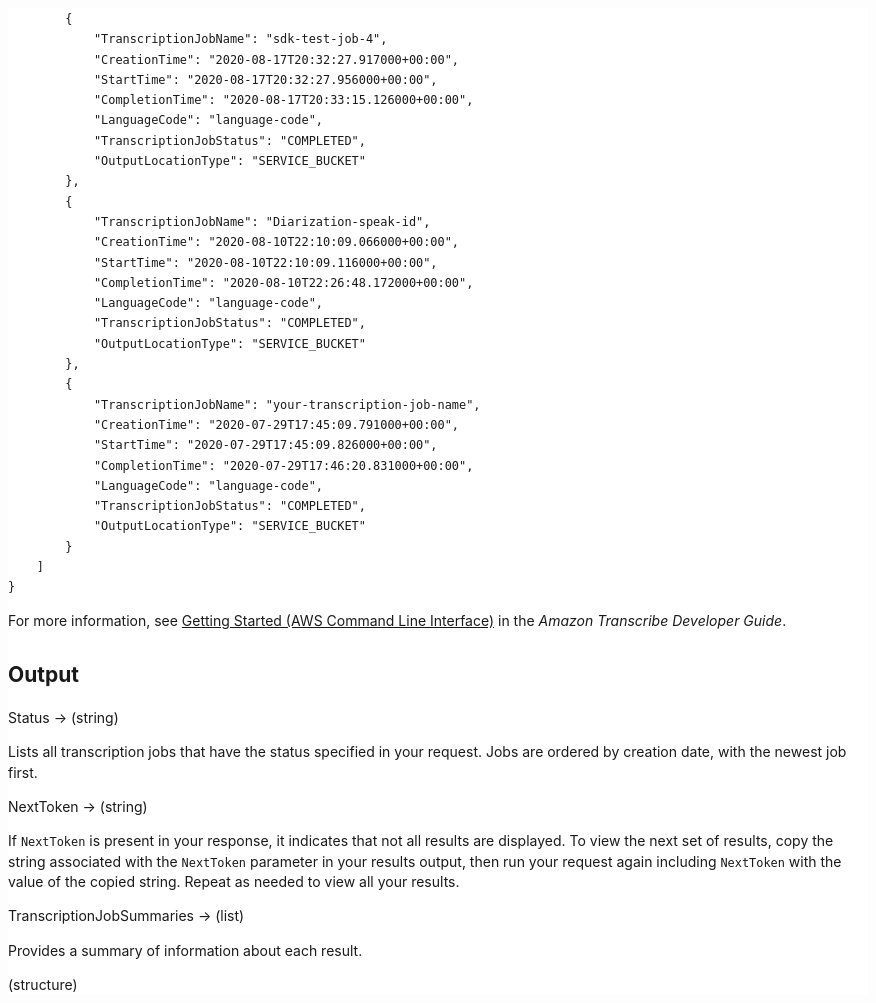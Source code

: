 ```
        {
            "TranscriptionJobName": "sdk-test-job-4",
            "CreationTime": "2020-08-17T20:32:27.917000+00:00",
            "StartTime": "2020-08-17T20:32:27.956000+00:00",
            "CompletionTime": "2020-08-17T20:33:15.126000+00:00",
            "LanguageCode": "language-code",
            "TranscriptionJobStatus": "COMPLETED",
            "OutputLocationType": "SERVICE_BUCKET"
        },
        {
            "TranscriptionJobName": "Diarization-speak-id",
            "CreationTime": "2020-08-10T22:10:09.066000+00:00",
            "StartTime": "2020-08-10T22:10:09.116000+00:00",
            "CompletionTime": "2020-08-10T22:26:48.172000+00:00",
            "LanguageCode": "language-code",
            "TranscriptionJobStatus": "COMPLETED",
            "OutputLocationType": "SERVICE_BUCKET"
        },
        {
            "TranscriptionJobName": "your-transcription-job-name",
            "CreationTime": "2020-07-29T17:45:09.791000+00:00",
            "StartTime": "2020-07-29T17:45:09.826000+00:00",
            "CompletionTime": "2020-07-29T17:46:20.831000+00:00",
            "LanguageCode": "language-code",
            "TranscriptionJobStatus": "COMPLETED",
            "OutputLocationType": "SERVICE_BUCKET"
        }
    ]
}
```

For more information, see [Getting Started (AWS Command Line Interface)](https://docs.aws.amazon.com/transcribe/latest/dg/getting-started-cli.html) in the *Amazon Transcribe Developer Guide*.

## Output

Status -> (string)

Lists all transcription jobs that have the status specified in your request. Jobs are ordered by creation date, with the newest job first.

NextToken -> (string)

If `NextToken` is present in your response, it indicates that not all results are displayed. To view the next set of results, copy the string associated with the `NextToken` parameter in your results output, then run your request again including `NextToken` with the value of the copied string. Repeat as needed to view all your results.

TranscriptionJobSummaries -> (list)

Provides a summary of information about each result.

(structure)
